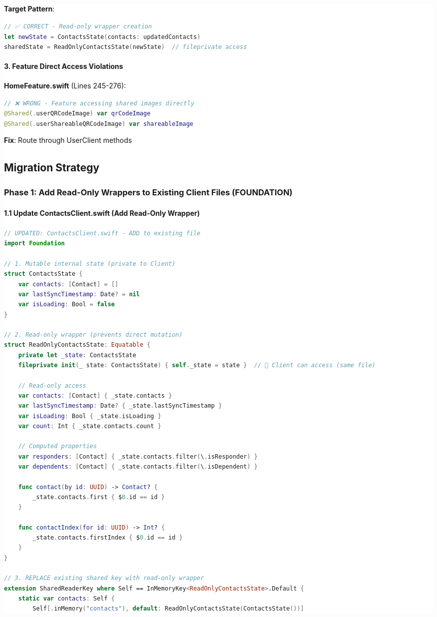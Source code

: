 **Target Pattern**:
```swift
// ✅ CORRECT - Read-only wrapper creation
let newState = ContactsState(contacts: updatedContacts)
sharedState = ReadOnlyContactsState(newState)  // fileprivate access
```

#### 3. Feature Direct Access Violations
**HomeFeature.swift** (Lines 245-276):
```swift
// ❌ WRONG - Feature accessing shared images directly
@Shared(.userQRCodeImage) var qrCodeImage
@Shared(.userShareableQRCodeImage) var shareableImage
```

**Fix**: Route through UserClient methods

## Migration Strategy

### Phase 1: Add Read-Only Wrappers to Existing Client Files (FOUNDATION)

#### 1.1 Update ContactsClient.swift (Add Read-Only Wrapper)
```swift
// UPDATED: ContactsClient.swift - ADD to existing file
import Foundation

// 1. Mutable internal state (private to Client)
struct ContactsState {
    var contacts: [Contact] = []
    var lastSyncTimestamp: Date? = nil
    var isLoading: Bool = false
}

// 2. Read-only wrapper (prevents direct mutation)
struct ReadOnlyContactsState: Equatable {
    private let _state: ContactsState
    fileprivate init(_ state: ContactsState) { self._state = state }  // 🔑 Client can access (same file)
    
    // Read-only access
    var contacts: [Contact] { _state.contacts }
    var lastSyncTimestamp: Date? { _state.lastSyncTimestamp }
    var isLoading: Bool { _state.isLoading }
    var count: Int { _state.contacts.count }
    
    // Computed properties
    var responders: [Contact] { _state.contacts.filter(\.isResponder) }
    var dependents: [Contact] { _state.contacts.filter(\.isDependent) }
    
    func contact(by id: UUID) -> Contact? {
        _state.contacts.first { $0.id == id }
    }
    
    func contactIndex(for id: UUID) -> Int? {
        _state.contacts.firstIndex { $0.id == id }
    }
}

// 3. REPLACE existing shared key with read-only wrapper
extension SharedReaderKey where Self == InMemoryKey<ReadOnlyContactsState>.Default {
    static var contacts: Self {
        Self[.inMemory("contacts"), default: ReadOnlyContactsState(ContactsState())]
```